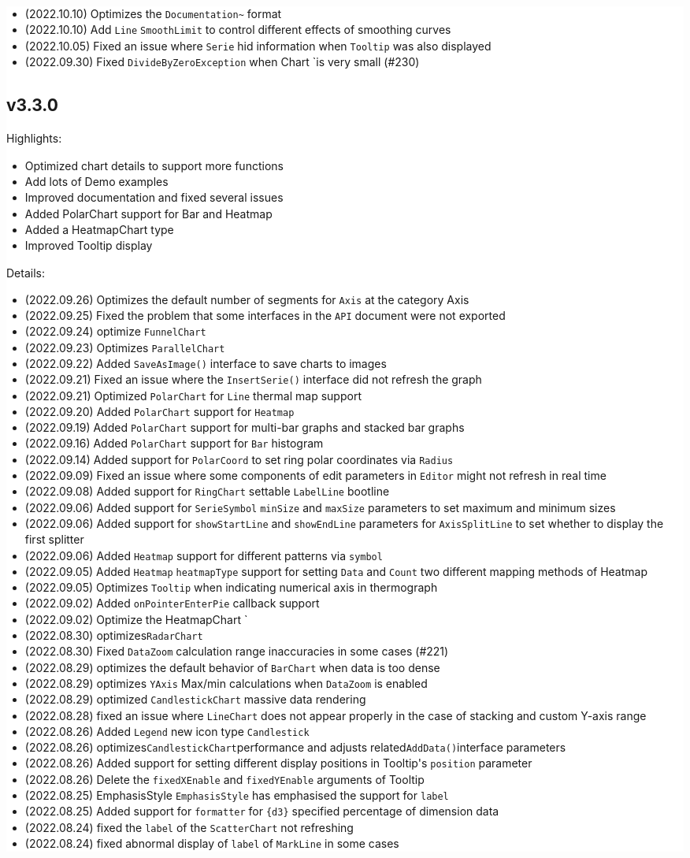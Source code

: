 * (2022.10.10) Optimizes the `Documentation~` format
* (2022.10.10) Add `Line` `SmoothLimit` to control different effects of smoothing curves
* (2022.10.05) Fixed an issue where `Serie` hid information when `Tooltip` was also displayed
* (2022.09.30) Fixed `DivideByZeroException` when Chart `is very small (#230)

## v3.3.0

Highlights:

* Optimized chart details to support more functions
* Add lots of Demo examples
* Improved documentation and fixed several issues
* Added PolarChart support for Bar and Heatmap
* Added a HeatmapChart type
* Improved Tooltip display

Details:

* (2022.09.26) Optimizes the default number of segments for `Axis` at the category Axis
* (2022.09.25) Fixed the problem that some interfaces in the `API` document were not exported
* (2022.09.24) optimize `FunnelChart`
* (2022.09.23) Optimizes `ParallelChart`
* (2022.09.22) Added `SaveAsImage()` interface to save charts to images
* (2022.09.21) Fixed an issue where the `InsertSerie()` interface did not refresh the graph
* (2022.09.21) Optimized `PolarChart` for `Line` thermal map support
* (2022.09.20) Added `PolarChart` support for `Heatmap`
* (2022.09.19) Added `PolarChart` support for multi-bar graphs and stacked bar graphs
* (2022.09.16) Added `PolarChart` support for `Bar` histogram
* (2022.09.14) Added support for `PolarCoord` to set ring polar coordinates via `Radius`
* (2022.09.09) Fixed an issue where some components of edit parameters in `Editor` might not refresh in real time
* (2022.09.08) Added support for `RingChart` settable `LabelLine` bootline
* (2022.09.06) Added support for `SerieSymbol` `minSize` and `maxSize` parameters to set maximum and minimum sizes
* (2022.09.06) Added support for `showStartLine` and `showEndLine` parameters for `AxisSplitLine` to set whether to display the first splitter
* (2022.09.06) Added `Heatmap` support for different patterns via `symbol`
* (2022.09.05) Added `Heatmap` `heatmapType` support for setting `Data` and `Count` two different mapping methods of Heatmap
* (2022.09.05) Optimizes `Tooltip` when indicating numerical axis in thermograph
* (2022.09.02) Added `onPointerEnterPie` callback support
* (2022.09.02) Optimize the HeatmapChart `
* (2022.08.30) optimizes` RadarChart `
* (2022.08.30) Fixed `DataZoom` calculation range inaccuracies in some cases (#221)
* (2022.08.29) optimizes the default behavior of `BarChart` when data is too dense
* (2022.08.29) optimizes `YAxis` Max/min calculations when `DataZoom` is enabled
* (2022.08.29) optimized `CandlestickChart` massive data rendering
* (2022.08.28) fixed an issue where `LineChart` does not appear properly in the case of stacking and custom Y-axis range
* (2022.08.26) Added `Legend` new icon type `Candlestick`
* (2022.08.26) optimizes` CandlestickChart `performance and adjusts related` AddData() `interface parameters
* (2022.08.26) Added support for setting different display positions in Tooltip's `position` parameter
* (2022.08.26) Delete the `fixedXEnable` and `fixedYEnable` arguments of Tooltip
* (2022.08.25) EmphasisStyle `EmphasisStyle` has emphasised the support for `label`
* (2022.08.25) Added support for `formatter` for `{d3}` specified percentage of dimension data
* (2022.08.24) fixed the `label` of the `ScatterChart` not refreshing
* (2022.08.24) fixed abnormal display of `label` of `MarkLine` in some cases
